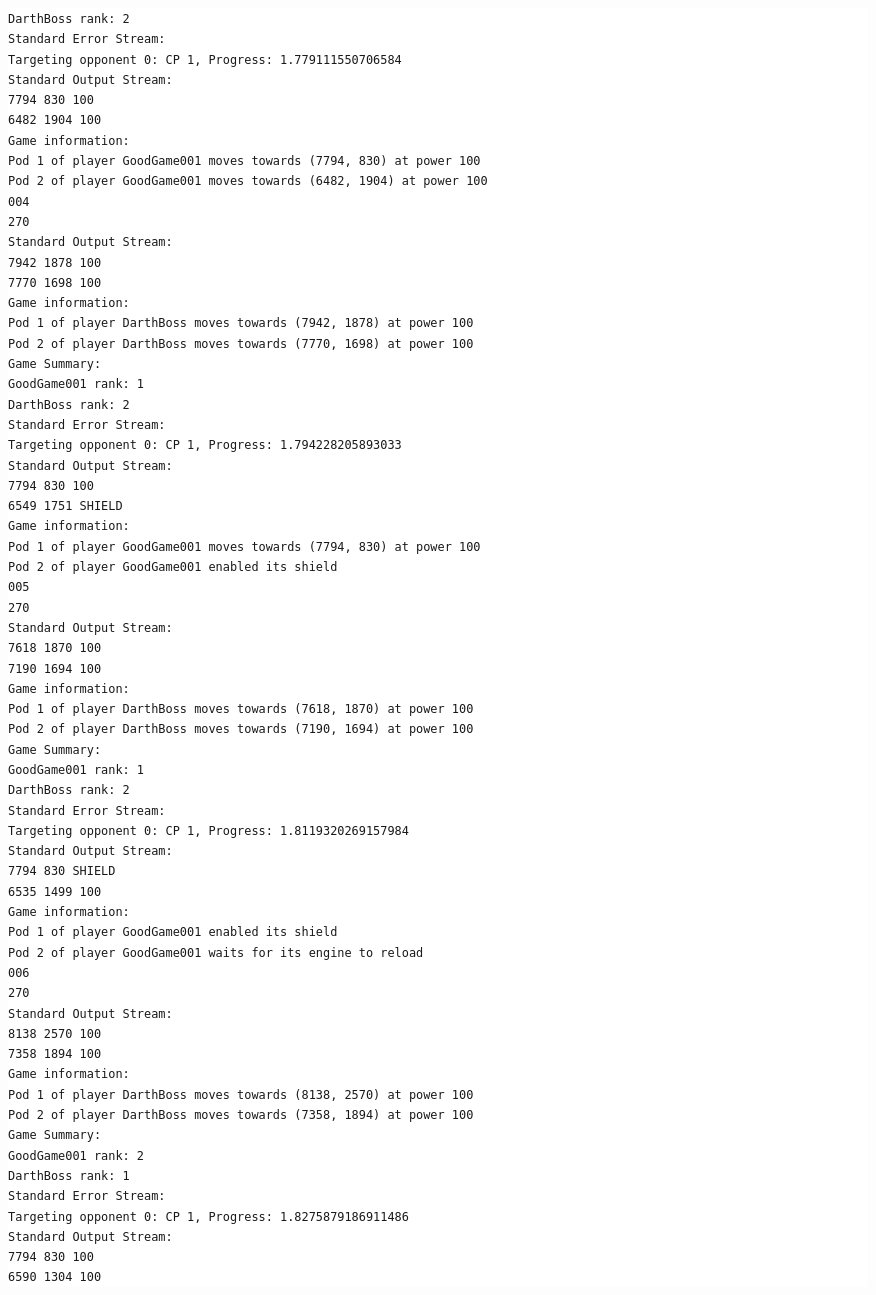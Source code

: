 ``` text
DarthBoss rank: 2
Standard Error Stream:
Targeting opponent 0: CP 1, Progress: 1.779111550706584
Standard Output Stream:
7794 830 100
6482 1904 100
Game information:
Pod 1 of player GoodGame001 moves towards (7794, 830) at power 100
Pod 2 of player GoodGame001 moves towards (6482, 1904) at power 100
004
270
Standard Output Stream:
7942 1878 100
7770 1698 100
Game information:
Pod 1 of player DarthBoss moves towards (7942, 1878) at power 100
Pod 2 of player DarthBoss moves towards (7770, 1698) at power 100
Game Summary:
GoodGame001 rank: 1
DarthBoss rank: 2
Standard Error Stream:
Targeting opponent 0: CP 1, Progress: 1.794228205893033
Standard Output Stream:
7794 830 100
6549 1751 SHIELD
Game information:
Pod 1 of player GoodGame001 moves towards (7794, 830) at power 100
Pod 2 of player GoodGame001 enabled its shield
005
270
Standard Output Stream:
7618 1870 100
7190 1694 100
Game information:
Pod 1 of player DarthBoss moves towards (7618, 1870) at power 100
Pod 2 of player DarthBoss moves towards (7190, 1694) at power 100
Game Summary:
GoodGame001 rank: 1
DarthBoss rank: 2
Standard Error Stream:
Targeting opponent 0: CP 1, Progress: 1.8119320269157984
Standard Output Stream:
7794 830 SHIELD
6535 1499 100
Game information:
Pod 1 of player GoodGame001 enabled its shield
Pod 2 of player GoodGame001 waits for its engine to reload
006
270
Standard Output Stream:
8138 2570 100
7358 1894 100
Game information:
Pod 1 of player DarthBoss moves towards (8138, 2570) at power 100
Pod 2 of player DarthBoss moves towards (7358, 1894) at power 100
Game Summary:
GoodGame001 rank: 2
DarthBoss rank: 1
Standard Error Stream:
Targeting opponent 0: CP 1, Progress: 1.8275879186911486
Standard Output Stream:
7794 830 100
6590 1304 100
```